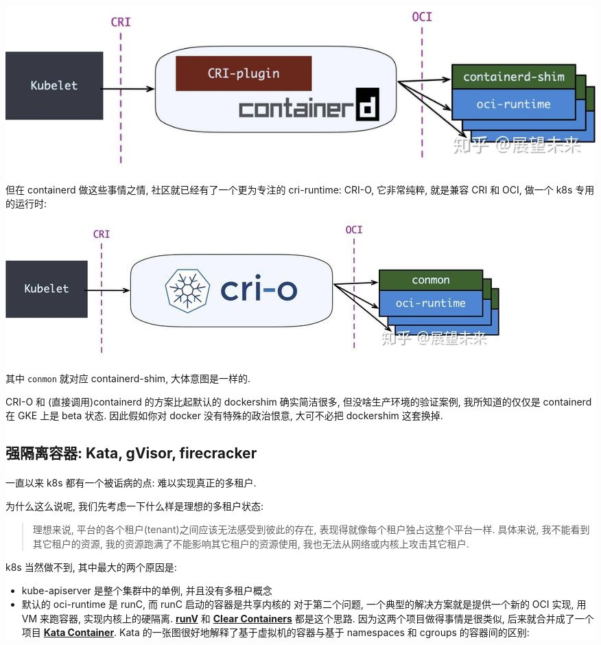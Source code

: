 ![img](assets/v2-5a851979a809783f252977f502dd1442_720w.jpg)

但在 containerd 做这些事情之情, 社区就已经有了一个更为专注的 cri-runtime: CRI-O, 它非常纯粹, 就是兼容 CRI 和 OCI, 做一个 k8s 专用的运行时:

![img](assets/v2-d091561efe0afca8699acd77d8482a5c_720w.jpg)

其中 `conmon` 就对应 containerd-shim, 大体意图是一样的.

CRI-O 和 (直接调用)containerd 的方案比起默认的 dockershim 确实简洁很多, 但没啥生产环境的验证案例, 我所知道的仅仅是 containerd 在 GKE 上是 beta 状态. 因此假如你对 docker 没有特殊的政治恨意, 大可不必把 dockershim 这套换掉.

## **强隔离容器: Kata, gVisor, firecracker**

一直以来 k8s 都有一个被诟病的点: 难以实现真正的多租户.

为什么这么说呢, 我们先考虑一下什么样是理想的多租户状态:

> 理想来说, 平台的各个租户(tenant)之间应该无法感受到彼此的存在, 表现得就像每个租户独占这整个平台一样. 具体来说, 我不能看到其它租户的资源, 我的资源跑满了不能影响其它租户的资源使用, 我也无法从网络或内核上攻击其它租户.

k8s 当然做不到, 其中最大的两个原因是:

- kube-apiserver 是整个集群中的单例, 并且没有多租户概念
- 默认的 oci-runtime 是 runC, 而 runC 启动的容器是共享内核的 对于第二个问题, 一个典型的解决方案就是提供一个新的 OCI 实现, 用 VM 来跑容器, 实现内核上的硬隔离. **[runV](https://link.zhihu.com/?target=https%3A//github.com/hyperhq/runv)** 和 **[Clear Containers](https://link.zhihu.com/?target=https%3A//github.com/clearcontainers/runtime)** 都是这个思路. 因为这两个项目做得事情是很类似, 后来就合并成了一个项目 **[Kata Container](https://link.zhihu.com/?target=https%3A//github.com/kata-containers/kata-containers)**. Kata 的一张图很好地解释了基于虚拟机的容器与基于 namespaces 和 cgroups 的容器间的区别:

